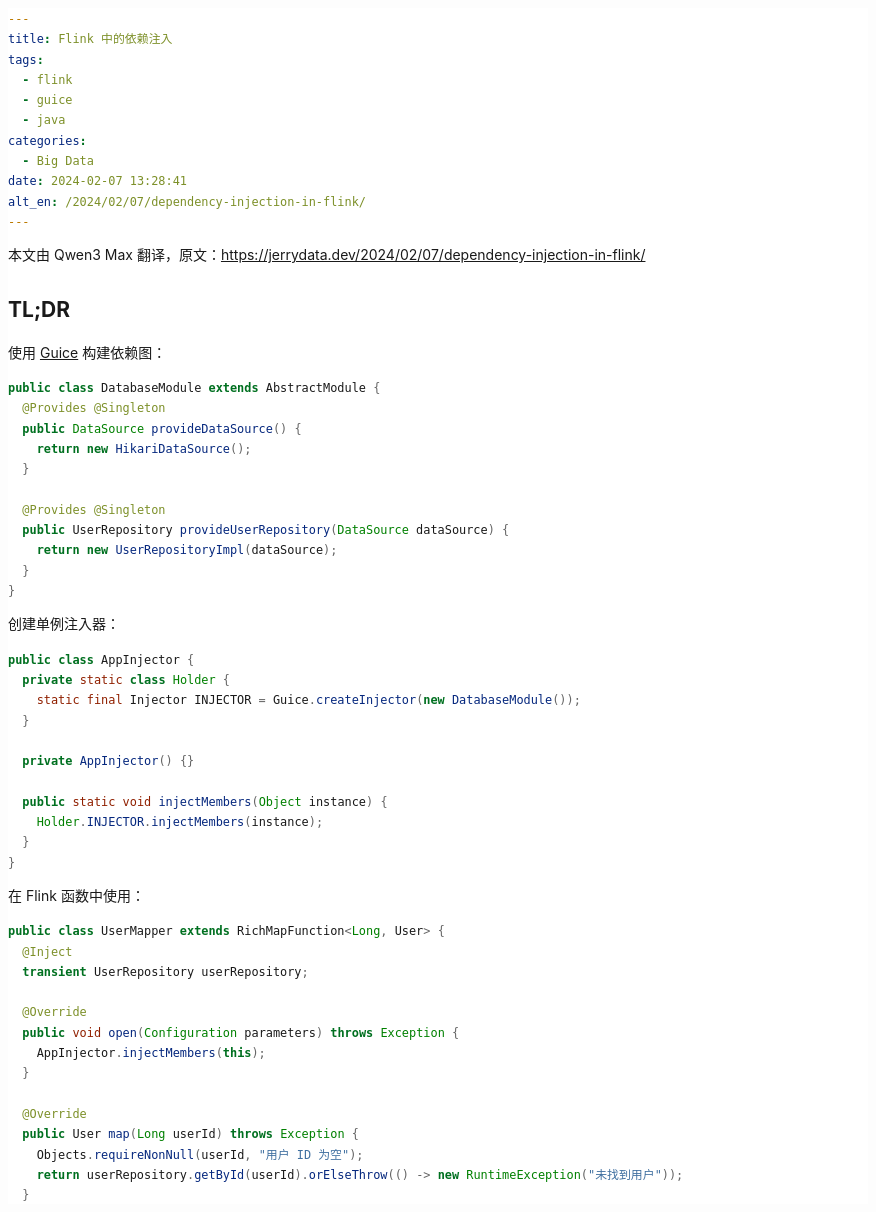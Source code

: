 ```yaml
---
title: Flink 中的依赖注入
tags:
  - flink
  - guice
  - java
categories:
  - Big Data
date: 2024-02-07 13:28:41
alt_en: /2024/02/07/dependency-injection-in-flink/
---
```


本文由 Qwen3 Max 翻译，原文：https://jerrydata.dev/2024/02/07/dependency-injection-in-flink/

## TL;DR

使用 [Guice][1] 构建依赖图：

```java
public class DatabaseModule extends AbstractModule {
  @Provides @Singleton
  public DataSource provideDataSource() {
    return new HikariDataSource();
  }

  @Provides @Singleton
  public UserRepository provideUserRepository(DataSource dataSource) {
    return new UserRepositoryImpl(dataSource);
  }
}
```

创建单例注入器：

```java
public class AppInjector {
  private static class Holder {
    static final Injector INJECTOR = Guice.createInjector(new DatabaseModule());
  }

  private AppInjector() {}

  public static void injectMembers(Object instance) {
    Holder.INJECTOR.injectMembers(instance);
  }
}
```

在 Flink 函数中使用：

```java
public class UserMapper extends RichMapFunction<Long, User> {
  @Inject
  transient UserRepository userRepository;

  @Override
  public void open(Configuration parameters) throws Exception {
    AppInjector.injectMembers(this);
  }

  @Override
  public User map(Long userId) throws Exception {
    Objects.requireNonNull(userId, "用户 ID 为空");
    return userRepository.getById(userId).orElseThrow(() -> new RuntimeException("未找到用户"));
  }
```

[1]: https://github.com/google/guice
[2]: https://github.com/google/guice/wiki/Bindings
[3]: https://github.com/google/guice/wiki/BindingAnnotations
[4]: https://docs.spring.io/spring-framework/reference/core/beans/factory-scopes.html#beans-factory-scopes-prototype
[5]: https://nightlies.apache.org/flink/flink-docs-release-1.18/docs/dev/datastream/testing/